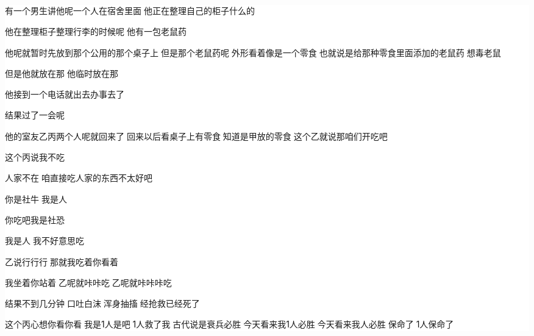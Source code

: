 有一个男生讲他呢一个人在宿舍里面
他正在整理自己的柜子什么的

他在整理柜子整理行李的时候呢
他有一包老鼠药

他呢就暂时先放到那个公用的那个桌子上
但是那个老鼠药呢
外形看着像是一个零食
也就说是给那种零食里面添加的老鼠药
想毒老鼠

但是他就放在那
他临时放在那

他接到一个电话就出去办事去了

结果过了一会呢

他的室友乙丙两个人呢就回来了
回来以后看桌子上有零食
知道是甲放的零食
这个乙就说那咱们开吃吧

这个丙说我不吃

人家不在
咱直接吃人家的东西不太好吧

你是社牛
我是人

你吃吧我是社恐

我是人
我不好意思吃

乙说行行行
那就我吃着你看着

我坐着你站着
乙呢就咔咔吃
乙呢就咔咔咔吃

结果不到几分钟
口吐白沫
浑身抽搐
经抢救已经死了

这个丙心想你看你看
我是1人是吧
1人救了我
古代说是衰兵必胜
今天看来我1人必胜
今天看来我人必胜
保命了
1人保命了

